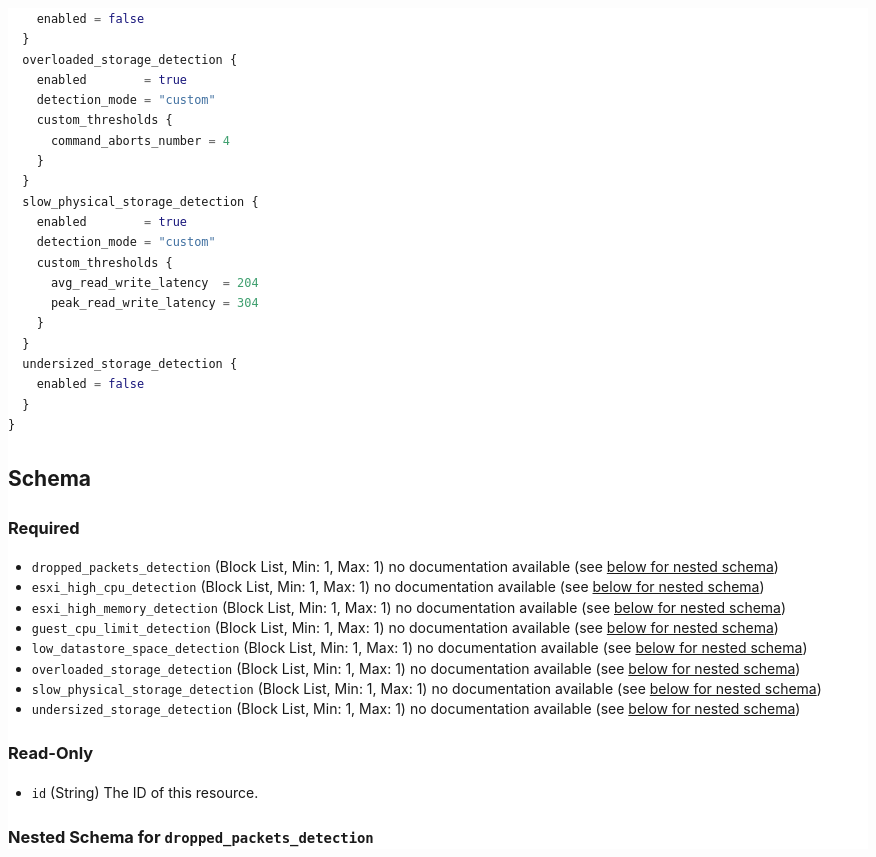 ```terraform
    enabled = false
  }
  overloaded_storage_detection {
    enabled        = true
    detection_mode = "custom"
    custom_thresholds {
      command_aborts_number = 4
    }
  }
  slow_physical_storage_detection {
    enabled        = true
    detection_mode = "custom"
    custom_thresholds {
      avg_read_write_latency  = 204
      peak_read_write_latency = 304
    }
  }
  undersized_storage_detection {
    enabled = false
  }
}
```


## Schema

### Required

- `dropped_packets_detection` (Block List, Min: 1, Max: 1) no documentation available (see [below for nested schema](#nestedblock--dropped_packets_detection))
- `esxi_high_cpu_detection` (Block List, Min: 1, Max: 1) no documentation available (see [below for nested schema](#nestedblock--esxi_high_cpu_detection))
- `esxi_high_memory_detection` (Block List, Min: 1, Max: 1) no documentation available (see [below for nested schema](#nestedblock--esxi_high_memory_detection))
- `guest_cpu_limit_detection` (Block List, Min: 1, Max: 1) no documentation available (see [below for nested schema](#nestedblock--guest_cpu_limit_detection))
- `low_datastore_space_detection` (Block List, Min: 1, Max: 1) no documentation available (see [below for nested schema](#nestedblock--low_datastore_space_detection))
- `overloaded_storage_detection` (Block List, Min: 1, Max: 1) no documentation available (see [below for nested schema](#nestedblock--overloaded_storage_detection))
- `slow_physical_storage_detection` (Block List, Min: 1, Max: 1) no documentation available (see [below for nested schema](#nestedblock--slow_physical_storage_detection))
- `undersized_storage_detection` (Block List, Min: 1, Max: 1) no documentation available (see [below for nested schema](#nestedblock--undersized_storage_detection))

### Read-Only

- `id` (String) The ID of this resource.

<a id="nestedblock--dropped_packets_detection"></a>
### Nested Schema for `dropped_packets_detection`
